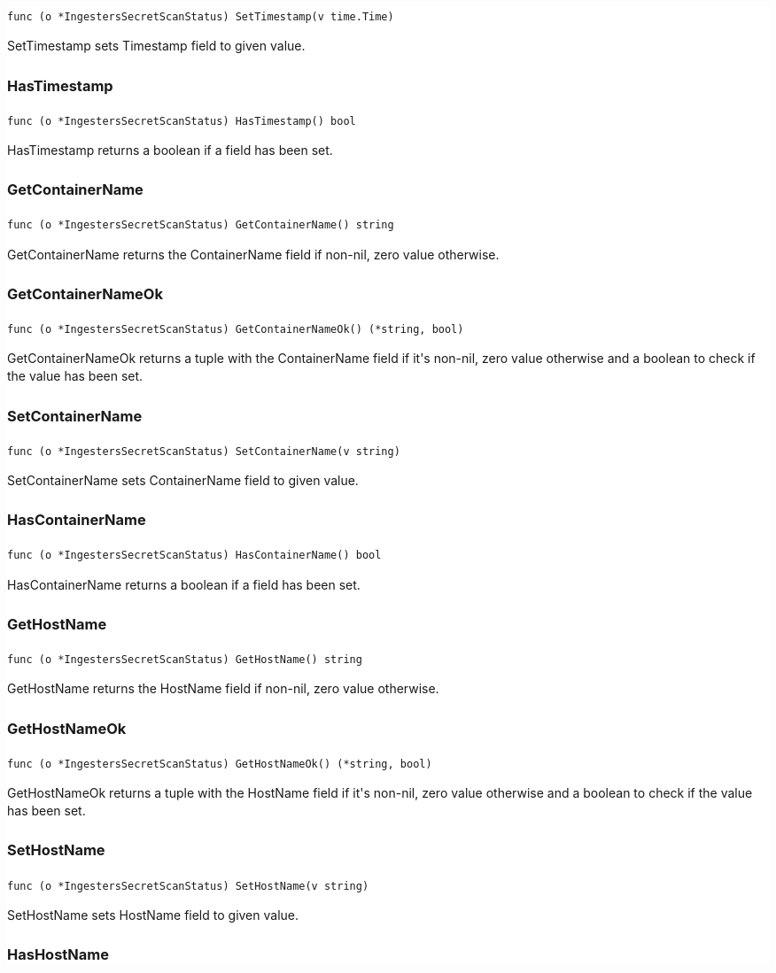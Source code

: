 `func (o *IngestersSecretScanStatus) SetTimestamp(v time.Time)`

SetTimestamp sets Timestamp field to given value.

### HasTimestamp

`func (o *IngestersSecretScanStatus) HasTimestamp() bool`

HasTimestamp returns a boolean if a field has been set.

### GetContainerName

`func (o *IngestersSecretScanStatus) GetContainerName() string`

GetContainerName returns the ContainerName field if non-nil, zero value otherwise.

### GetContainerNameOk

`func (o *IngestersSecretScanStatus) GetContainerNameOk() (*string, bool)`

GetContainerNameOk returns a tuple with the ContainerName field if it's non-nil, zero value otherwise
and a boolean to check if the value has been set.

### SetContainerName

`func (o *IngestersSecretScanStatus) SetContainerName(v string)`

SetContainerName sets ContainerName field to given value.

### HasContainerName

`func (o *IngestersSecretScanStatus) HasContainerName() bool`

HasContainerName returns a boolean if a field has been set.

### GetHostName

`func (o *IngestersSecretScanStatus) GetHostName() string`

GetHostName returns the HostName field if non-nil, zero value otherwise.

### GetHostNameOk

`func (o *IngestersSecretScanStatus) GetHostNameOk() (*string, bool)`

GetHostNameOk returns a tuple with the HostName field if it's non-nil, zero value otherwise
and a boolean to check if the value has been set.

### SetHostName

`func (o *IngestersSecretScanStatus) SetHostName(v string)`

SetHostName sets HostName field to given value.

### HasHostName
